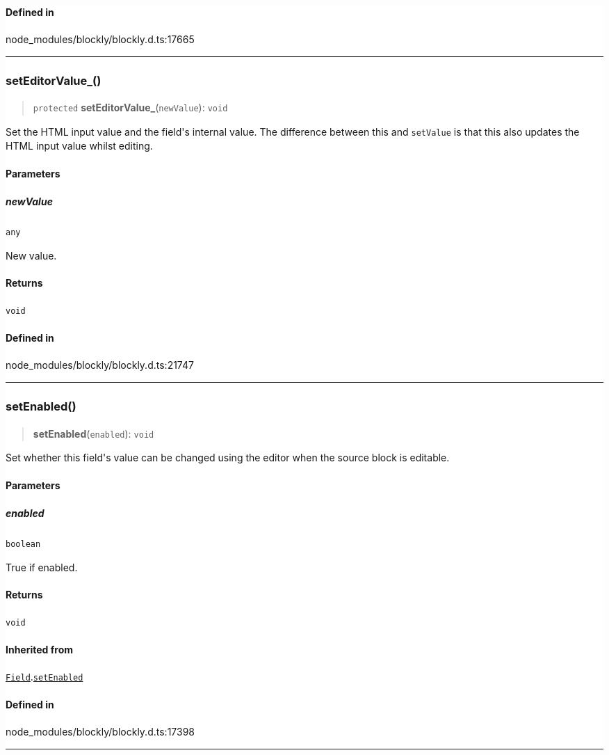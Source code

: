 #### Defined in

node_modules/blockly/blockly.d.ts:17665

---

### setEditorValue\_()

> `protected` **setEditorValue\_**(`newValue`): `void`

Set the HTML input value and the field's internal value. The difference
between this and `setValue` is that this also updates the HTML input
value whilst editing.

#### Parameters

##### newValue

`any`

New value.

#### Returns

`void`

#### Defined in

node_modules/blockly/blockly.d.ts:21747

---

### setEnabled()

> **setEnabled**(`enabled`): `void`

Set whether this field's value can be changed using the editor when the
source block is editable.

#### Parameters

##### enabled

`boolean`

True if enabled.

#### Returns

`void`

#### Inherited from

[`Field`](Field.md).[`setEnabled`](Field.md#setenabled)

#### Defined in

node_modules/blockly/blockly.d.ts:17398

---